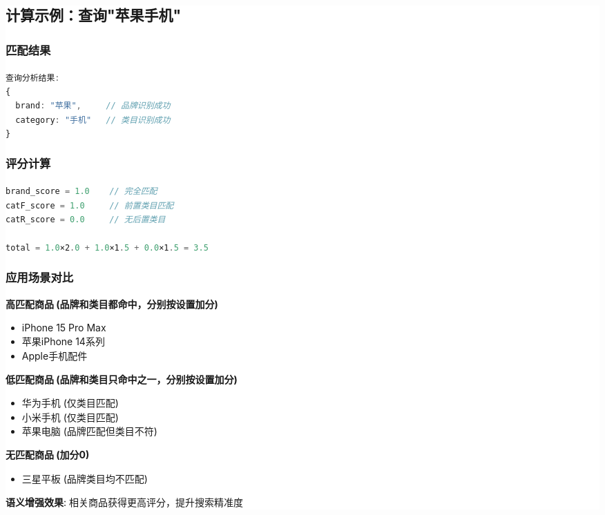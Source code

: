 <div v-click>

## 计算示例：查询"苹果手机"

<div class="grid grid-cols-2 gap-8">

<div>

### 匹配结果
```typescript
查询分析结果:
{
  brand: "苹果",     // 品牌识别成功
  category: "手机"   // 类目识别成功  
}
```

### 评分计算
```typescript
brand_score = 1.0    // 完全匹配
catF_score = 1.0     // 前置类目匹配
catR_score = 0.0     // 无后置类目

total = 1.0×2.0 + 1.0×1.5 + 0.0×1.5 = 3.5
```

</div>

<div>

### 应用场景对比

**高匹配商品 (品牌和类目都命中，分别按设置加分)**
- iPhone 15 Pro Max
- 苹果iPhone 14系列  
- Apple手机配件

**低匹配商品 (品牌和类目只命中之一，分别按设置加分)**
- 华为手机 (仅类目匹配)
- 小米手机 (仅类目匹配)
- 苹果电脑 (品牌匹配但类目不符)

**无匹配商品 (加分0)**  
- 三星平板 (品牌类目均不匹配)

</div>

</div>

</div>

<div v-click class="mt-8 text-center p-4 bg-blue-50 rounded-lg">

**语义增强效果**: 相关商品获得更高评分，提升搜索精准度

</div>
